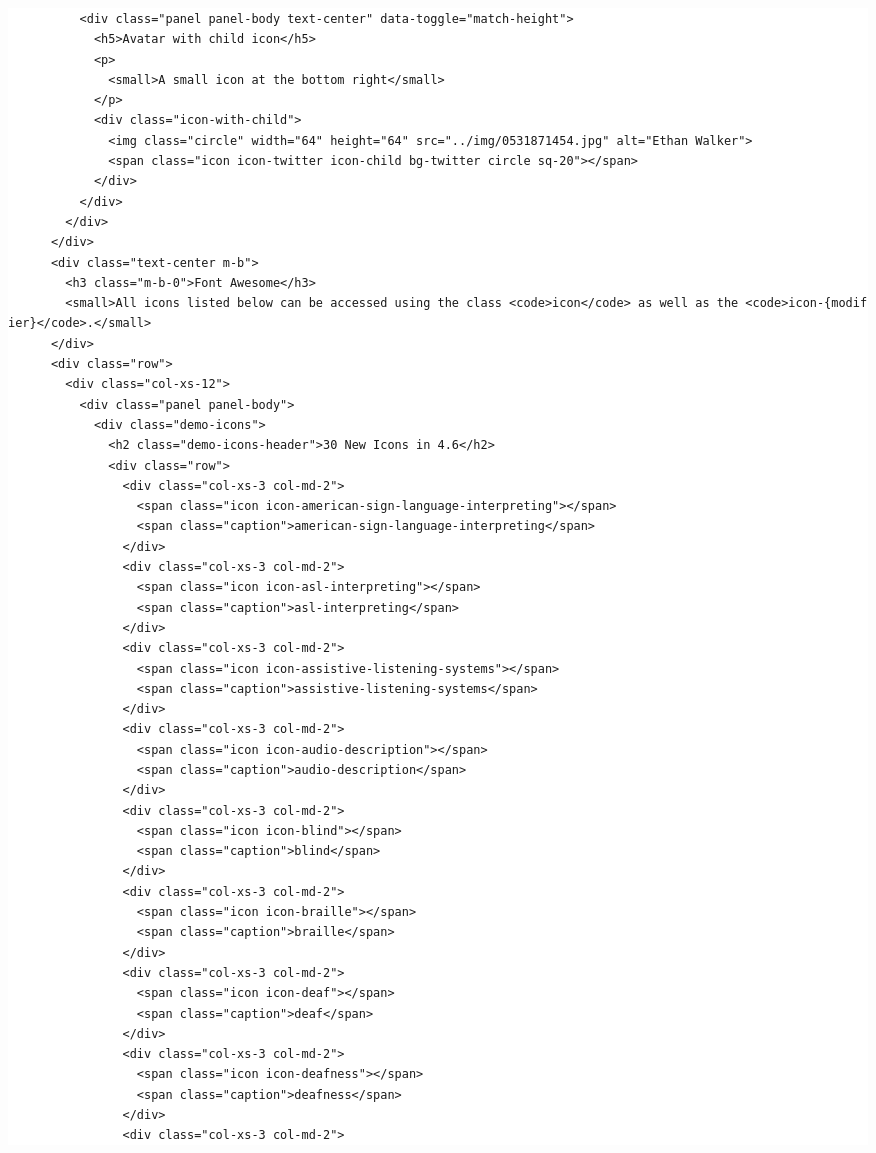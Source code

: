               <div class="panel panel-body text-center" data-toggle="match-height">
                <h5>Avatar with child icon</h5>
                <p>
                  <small>A small icon at the bottom right</small>
                </p>
                <div class="icon-with-child">
                  <img class="circle" width="64" height="64" src="../img/0531871454.jpg" alt="Ethan Walker">
                  <span class="icon icon-twitter icon-child bg-twitter circle sq-20"></span>
                </div>
              </div>
            </div>
          </div>
          <div class="text-center m-b">
            <h3 class="m-b-0">Font Awesome</h3>
            <small>All icons listed below can be accessed using the class <code>icon</code> as well as the <code>icon-{modifier}</code>.</small>
          </div>
          <div class="row">
            <div class="col-xs-12">
              <div class="panel panel-body">
                <div class="demo-icons">
                  <h2 class="demo-icons-header">30 New Icons in 4.6</h2>
                  <div class="row">
                    <div class="col-xs-3 col-md-2">
                      <span class="icon icon-american-sign-language-interpreting"></span>
                      <span class="caption">american-sign-language-interpreting</span>
                    </div>
                    <div class="col-xs-3 col-md-2">
                      <span class="icon icon-asl-interpreting"></span>
                      <span class="caption">asl-interpreting</span>
                    </div>
                    <div class="col-xs-3 col-md-2">
                      <span class="icon icon-assistive-listening-systems"></span>
                      <span class="caption">assistive-listening-systems</span>
                    </div>
                    <div class="col-xs-3 col-md-2">
                      <span class="icon icon-audio-description"></span>
                      <span class="caption">audio-description</span>
                    </div>
                    <div class="col-xs-3 col-md-2">
                      <span class="icon icon-blind"></span>
                      <span class="caption">blind</span>
                    </div>
                    <div class="col-xs-3 col-md-2">
                      <span class="icon icon-braille"></span>
                      <span class="caption">braille</span>
                    </div>
                    <div class="col-xs-3 col-md-2">
                      <span class="icon icon-deaf"></span>
                      <span class="caption">deaf</span>
                    </div>
                    <div class="col-xs-3 col-md-2">
                      <span class="icon icon-deafness"></span>
                      <span class="caption">deafness</span>
                    </div>
                    <div class="col-xs-3 col-md-2">